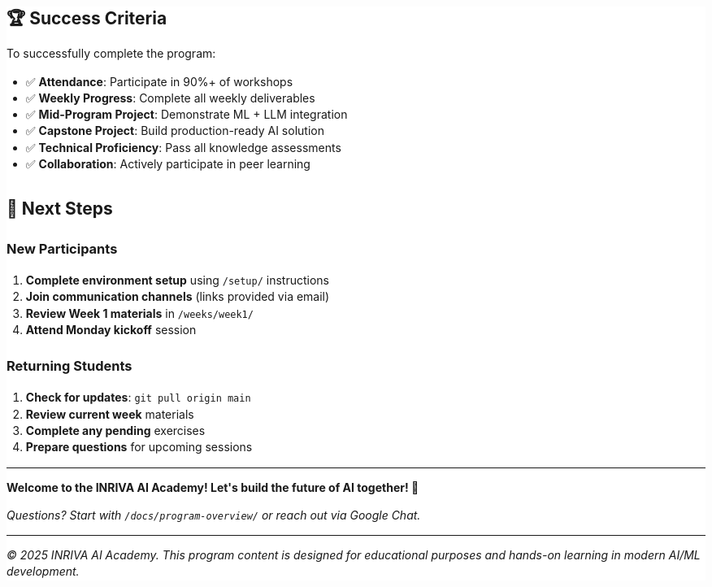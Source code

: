## 🏆 Success Criteria

To successfully complete the program:
- ✅ **Attendance**: Participate in 90%+ of workshops
- ✅ **Weekly Progress**: Complete all weekly deliverables  
- ✅ **Mid-Program Project**: Demonstrate ML + LLM integration
- ✅ **Capstone Project**: Build production-ready AI solution
- ✅ **Technical Proficiency**: Pass all knowledge assessments
- ✅ **Collaboration**: Actively participate in peer learning

## 🎯 Next Steps

### New Participants
1. **Complete environment setup** using `/setup/` instructions
2. **Join communication channels** (links provided via email)
3. **Review Week 1 materials** in `/weeks/week1/`
4. **Attend Monday kickoff** session

### Returning Students
1. **Check for updates**: `git pull origin main`
2. **Review current week** materials  
3. **Complete any pending** exercises
4. **Prepare questions** for upcoming sessions

---

**Welcome to the INRIVA AI Academy! Let's build the future of AI together! 🚀**

*Questions? Start with `/docs/program-overview/` or reach out via Google Chat.*

---

*© 2025 INRIVA AI Academy. This program content is designed for educational purposes and hands-on learning in modern AI/ML development.*